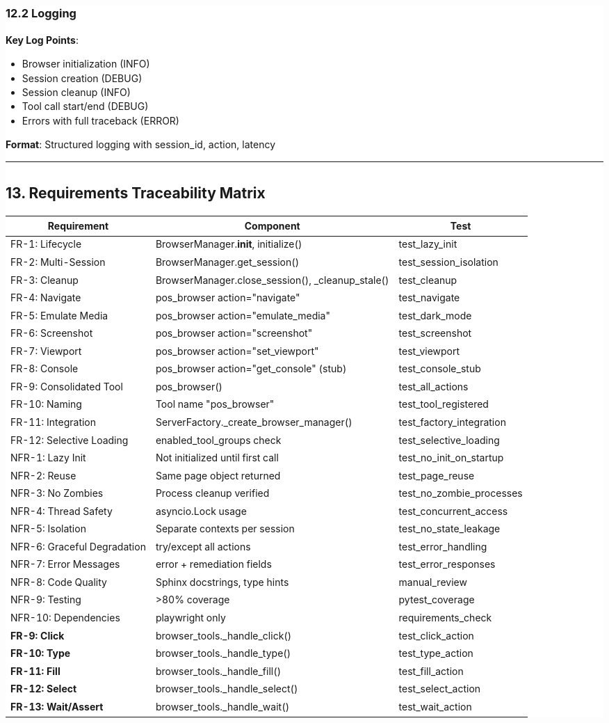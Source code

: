 ### 12.2 Logging

**Key Log Points**:
- Browser initialization (INFO)
- Session creation (DEBUG)
- Session cleanup (INFO)
- Tool call start/end (DEBUG)
- Errors with full traceback (ERROR)

**Format**: Structured logging with session_id, action, latency

---

## 13. Requirements Traceability Matrix

| Requirement | Component | Test |
|-------------|-----------|------|
| FR-1: Lifecycle | BrowserManager.__init__, initialize() | test_lazy_init |
| FR-2: Multi-Session | BrowserManager.get_session() | test_session_isolation |
| FR-3: Cleanup | BrowserManager.close_session(), _cleanup_stale() | test_cleanup |
| FR-4: Navigate | pos_browser action="navigate" | test_navigate |
| FR-5: Emulate Media | pos_browser action="emulate_media" | test_dark_mode |
| FR-6: Screenshot | pos_browser action="screenshot" | test_screenshot |
| FR-7: Viewport | pos_browser action="set_viewport" | test_viewport |
| FR-8: Console | pos_browser action="get_console" (stub) | test_console_stub |
| FR-9: Consolidated Tool | pos_browser() | test_all_actions |
| FR-10: Naming | Tool name "pos_browser" | test_tool_registered |
| FR-11: Integration | ServerFactory._create_browser_manager() | test_factory_integration |
| FR-12: Selective Loading | enabled_tool_groups check | test_selective_loading |
| NFR-1: Lazy Init | Not initialized until first call | test_no_init_on_startup |
| NFR-2: Reuse | Same page object returned | test_page_reuse |
| NFR-3: No Zombies | Process cleanup verified | test_no_zombie_processes |
| NFR-4: Thread Safety | asyncio.Lock usage | test_concurrent_access |
| NFR-5: Isolation | Separate contexts per session | test_no_state_leakage |
| NFR-6: Graceful Degradation | try/except all actions | test_error_handling |
| NFR-7: Error Messages | error + remediation fields | test_error_responses |
| NFR-8: Code Quality | Sphinx docstrings, type hints | manual_review |
| NFR-9: Testing | >80% coverage | pytest_coverage |
| NFR-10: Dependencies | playwright only | requirements_check |
| **FR-9: Click** | browser_tools._handle_click() | test_click_action |
| **FR-10: Type** | browser_tools._handle_type() | test_type_action |
| **FR-11: Fill** | browser_tools._handle_fill() | test_fill_action |
| **FR-12: Select** | browser_tools._handle_select() | test_select_action |
| **FR-13: Wait/Assert** | browser_tools._handle_wait() | test_wait_action |